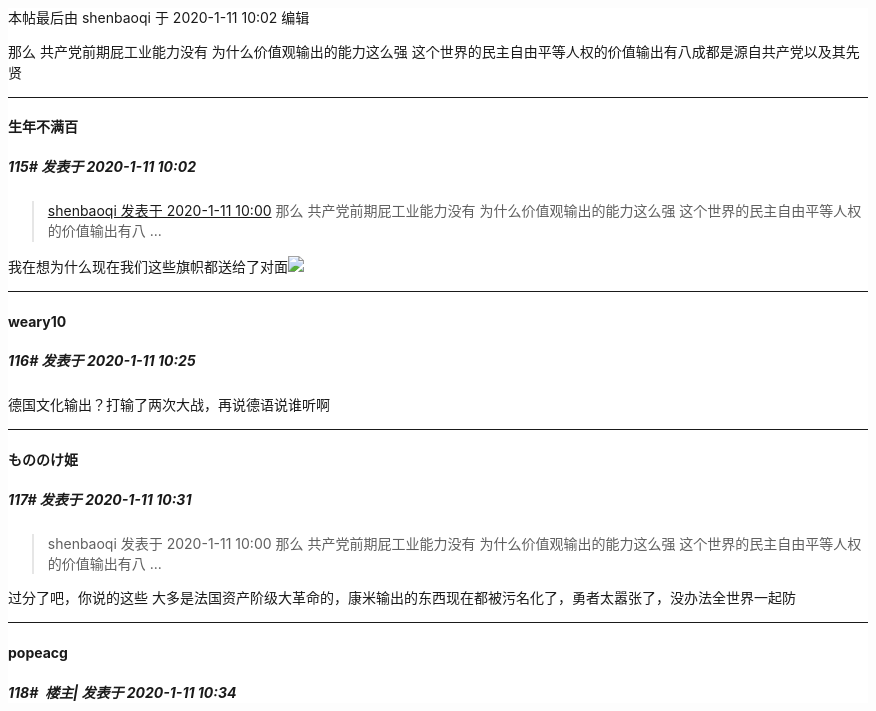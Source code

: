 

 本帖最后由 shenbaoqi 于 2020-1-11 10:02 编辑 

那么 共产党前期屁工业能力没有 为什么价值观输出的能力这么强 这个世界的民主自由平等人权的价值输出有八成都是源自共产党以及其先贤







-----

####  生年不满百  
##### 115#       发表于 2020-1-11 10:02



<blockquote><a href="httphttps://bbs.saraba1st.com/2b/forum.php?mod=redirect&amp;goto=findpost&amp;pid=46150445&amp;ptid=1908802" target="_blank">shenbaoqi 发表于 2020-1-11 10:00</a>
那么 共产党前期屁工业能力没有 为什么价值观输出的能力这么强 这个世界的民主自由平等人权的价值输出有八 ...</blockquote>
我在想为什么现在我们这些旗帜都送给了对面<img src="https://static.saraba1st.com/image/smiley/face2017/139.png" referrerpolicy="no-referrer">







-----

####  weary10  
##### 116#       发表于 2020-1-11 10:25




德国文化输出？打输了两次大战，再说德语说谁听啊







-----

####  もののけ姫  
##### 117#       发表于 2020-1-11 10:31



<blockquote>shenbaoqi 发表于 2020-1-11 10:00
那么 共产党前期屁工业能力没有 为什么价值观输出的能力这么强 这个世界的民主自由平等人权的价值输出有八 ...</blockquote>
过分了吧，你说的这些 大多是法国资产阶级大革命的，康米输出的东西现在都被污名化了，勇者太嚣张了，没办法全世界一起防







-----

####  popeacg  
##### 118#         楼主| 发表于 2020-1-11 10:34
